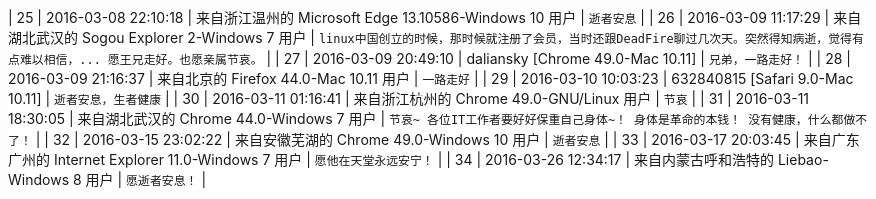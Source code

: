 |      25 | 2016-03-08 22:10:18 | 来自浙江温州的 Microsoft Edge 13.10586-Windows 10 用户 | `逝者安息`                                                                                                                                                                                                                                                                                                                                                           |
|      26 | 2016-03-09 11:17:29 | 来自湖北武汉的 Sogou Explorer 2-Windows 7 用户         | `linux中国创立的时候，那时候就注册了会员，当时还跟DeadFire聊过几次天。突然得知病逝，觉得有点难以相信，... 愿王兄走好。也愿亲属节哀。`                                                                                                                                                                                                                                |
|      27 | 2016-03-09 20:49:10 | daliansky [Chrome 49.0-Mac 10.11]                      | `兄弟，一路走好！`                                                                                                                                                                                                                                                                                                                                                   |
|      28 | 2016-03-09 21:16:37 | 来自北京的 Firefox 44.0-Mac 10.11 用户                 | `一路走好`                                                                                                                                                                                                                                                                                                                                                           |
|      29 | 2016-03-10 10:03:23 | 632840815 [Safari 9.0-Mac 10.11]                       | `逝者安息，生者健康`                                                                                                                                                                                                                                                                                                                                                 |
|      30 | 2016-03-11 01:16:41 | 来自浙江杭州的 Chrome 49.0-GNU/Linux 用户              | `节哀`                                                                                                                                                                                                                                                                                                                                                               |
|      31 | 2016-03-11 18:30:05 | 来自湖北武汉的 Chrome 44.0-Windows 7 用户              | `节哀~ 各位IT工作者要好好保重自己身体~！ 身体是革命的本钱！ 没有健康，什么都做不了！`                                                                                                                                                                                                                                                                                |
|      32 | 2016-03-15 23:02:22 | 来自安徽芜湖的 Chrome 49.0-Windows 10 用户             | `逝者安息`                                                                                                                                                                                                                                                                                                                                                           |
|      33 | 2016-03-17 20:03:45 | 来自广东广州的 Internet Explorer 11.0-Windows 7 用户   | `愿他在天堂永远安宁！`                                                                                                                                                                                                                                                                                                                                               |
|      34 | 2016-03-26 12:34:17 | 来自内蒙古呼和浩特的 Liebao-Windows 8 用户             | `愿逝者安息！`                                                                                                                                                                                                                                                                                                                                                       |
